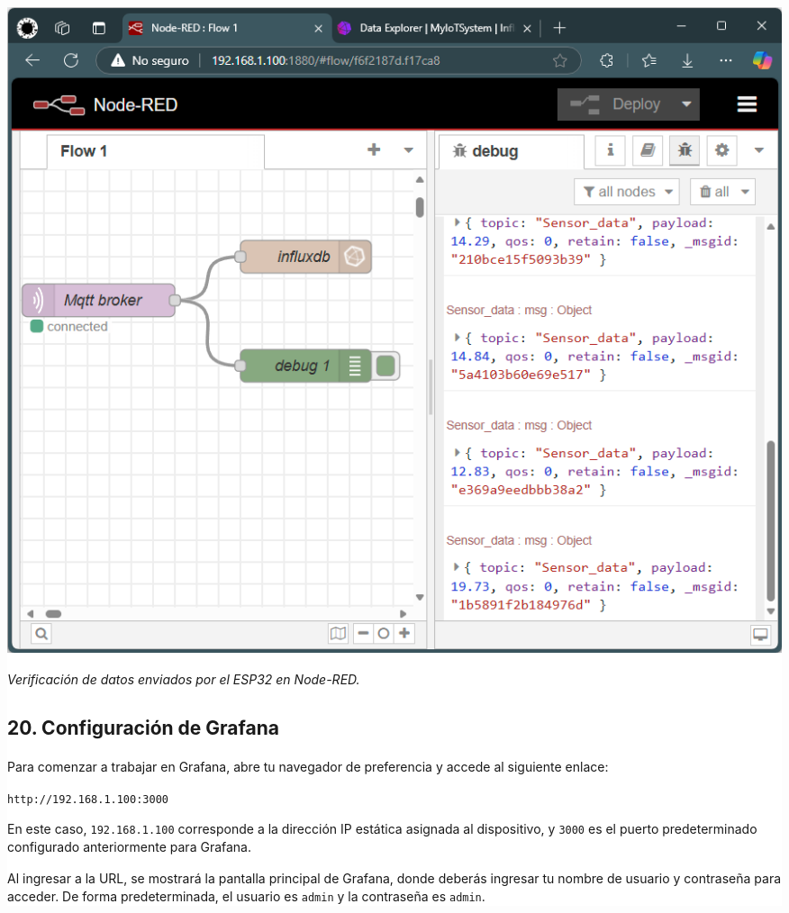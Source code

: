 ![Verificación de datos enviados por el ESP32 en Node-RED](https://github.com/StevenRangels/Integracion_de_Contenedores_en_el_Portenta_X8_para_IoT_Mosquitto_Node-RED_InfluxDB_y_Grafana/blob/main/Images/52.Node_RED_Influx_Out_17.png)

*Verificación de datos enviados por el ESP32 en Node-RED.*

## 20. Configuración de Grafana

Para comenzar a trabajar en Grafana, abre tu navegador de preferencia y accede al siguiente enlace:

```bash
http://192.168.1.100:3000
```

En este caso, `192.168.1.100` corresponde a la dirección IP estática asignada al dispositivo, y `3000` es el puerto predeterminado configurado anteriormente para Grafana.

Al ingresar a la URL, se mostrará la pantalla principal de Grafana, donde deberás ingresar tu nombre de usuario y contraseña para acceder. De forma predeterminada, el usuario es `admin` y la contraseña es `admin`.

